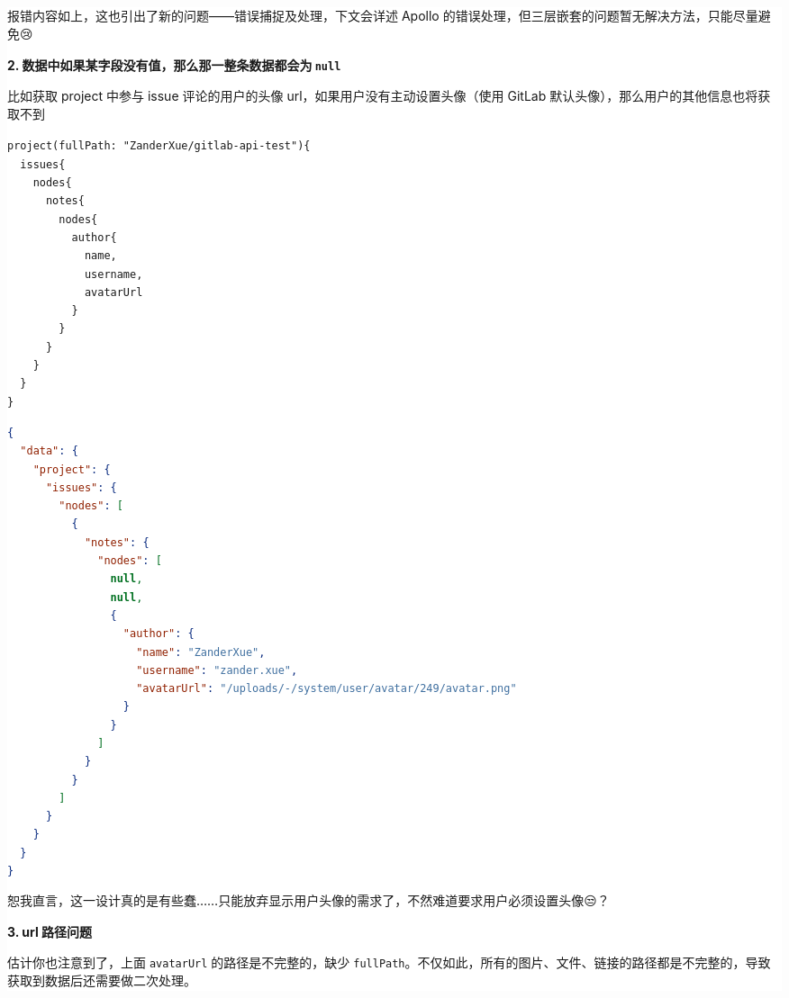 报错内容如上，这也引出了新的问题——错误捕捉及处理，下文会详述 Apollo 的错误处理，但三层嵌套的问题暂无解决方法，只能尽量避免😢

**2. 数据中如果某字段没有值，那么那一整条数据都会为 `null`**

比如获取 project 中参与 issue 评论的用户的头像 url，如果用户没有主动设置头像（使用 GitLab 默认头像），那么用户的其他信息也将获取不到
```gql
project(fullPath: "ZanderXue/gitlab-api-test"){
  issues{
    nodes{
      notes{
        nodes{
          author{
            name,
            username,
            avatarUrl
          }
        }
      }
    }
  }
}
```
```json
{
  "data": {
    "project": {
      "issues": {
        "nodes": [
          {
            "notes": {
              "nodes": [
                null,
                null,
                {
                  "author": {
                    "name": "ZanderXue",
                    "username": "zander.xue",
                    "avatarUrl": "/uploads/-/system/user/avatar/249/avatar.png"
                  }
                }
              ]
            }
          }
        ]
      }
    }
  }
}
```
恕我直言，这一设计真的是有些蠢……只能放弃显示用户头像的需求了，不然难道要求用户必须设置头像😒？

**3. url 路径问题**

估计你也注意到了，上面 `avatarUrl` 的路径是不完整的，缺少 `fullPath`。不仅如此，所有的图片、文件、链接的路径都是不完整的，导致获取到数据后还需要做二次处理。
